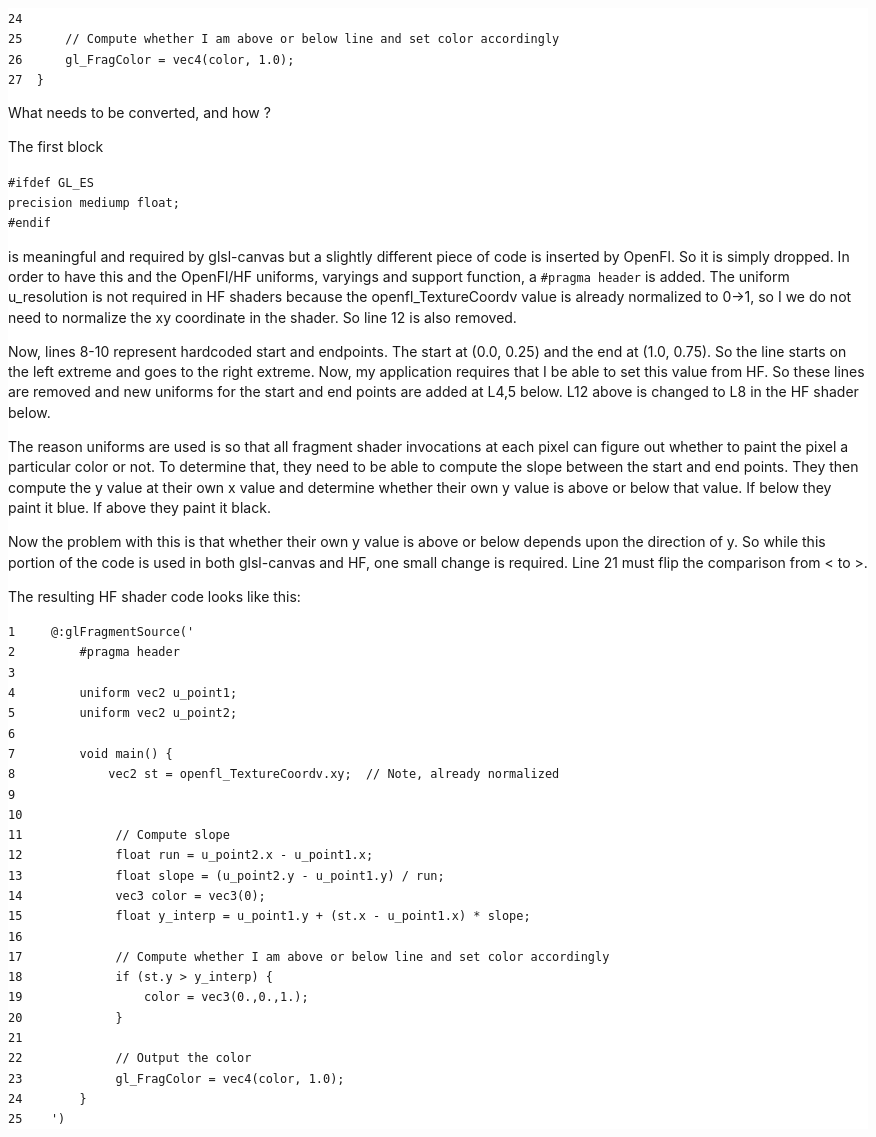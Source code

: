 ```
24
25      // Compute whether I am above or below line and set color accordingly
26      gl_FragColor = vec4(color, 1.0);
27  }
```

What needs to be converted, and how ?

The first block
```
#ifdef GL_ES
precision mediump float;
#endif
```
is meaningful and required by glsl-canvas but a slightly different piece of code is inserted by OpenFl. So it is simply dropped. In order to have this and the OpenFl/HF uniforms, varyings and support function, a `#pragma header` is added. The uniform u_resolution is not required in HF shaders because the openfl_TextureCoordv value is already normalized to 0->1, so I we do not need to normalize the xy coordinate in the shader. So line 12 is also removed.

Now, lines 8-10 represent hardcoded start and endpoints. The start at (0.0, 0.25) and the end at (1.0, 0.75). So the line starts on the left extreme and goes to the right extreme. Now, my application requires that I be able to set this value from HF. So these lines are removed and new uniforms for the start and end points are added at L4,5 below. L12 above is changed to L8 in the HF shader below.

The reason uniforms are used is so that all fragment shader invocations at each pixel can figure out whether to paint the pixel a particular color or not. To determine that, they need to be able to compute the slope between the start and end points. They then compute the y value at their own x value and determine whether their own y value is above or below that value. If below they paint it blue. If above they paint it black.

Now the problem with this is that whether their own y value is above or below depends upon the direction of y. So while this portion of the code is used in both glsl-canvas and HF, one small change is required. Line 21 must flip the comparison from < to >.

The resulting HF shader code looks like this:

```
1     @:glFragmentSource('
2         #pragma header
3
4         uniform vec2 u_point1;
5         uniform vec2 u_point2;
6
7         void main() {
8             vec2 st = openfl_TextureCoordv.xy;  // Note, already normalized
9
10
11             // Compute slope
12             float run = u_point2.x - u_point1.x;
13             float slope = (u_point2.y - u_point1.y) / run;
14             vec3 color = vec3(0);
15             float y_interp = u_point1.y + (st.x - u_point1.x) * slope;
16
17             // Compute whether I am above or below line and set color accordingly
18             if (st.y > y_interp) {
19                 color = vec3(0.,0.,1.);
20             }
21            
22             // Output the color
23             gl_FragColor = vec4(color, 1.0);
24        }
25    ')
```
